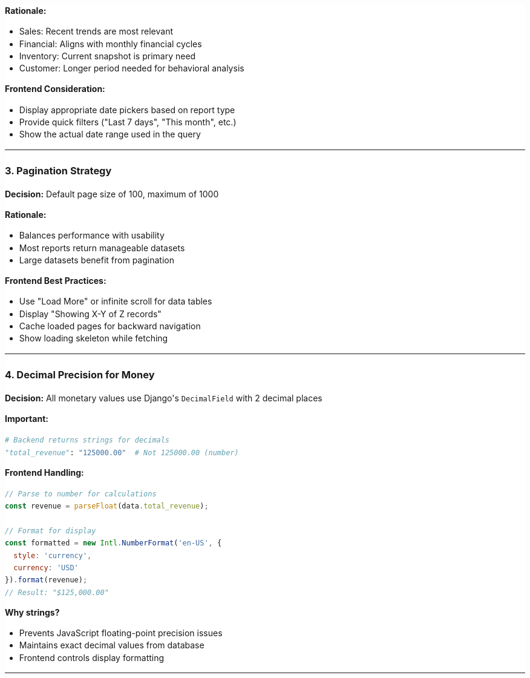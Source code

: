 **Rationale:**
- Sales: Recent trends are most relevant
- Financial: Aligns with monthly financial cycles
- Inventory: Current snapshot is primary need
- Customer: Longer period needed for behavioral analysis

**Frontend Consideration:**
- Display appropriate date pickers based on report type
- Provide quick filters ("Last 7 days", "This month", etc.)
- Show the actual date range used in the query

---

### 3. Pagination Strategy

**Decision:** Default page size of 100, maximum of 1000

**Rationale:**
- Balances performance with usability
- Most reports return manageable datasets
- Large datasets benefit from pagination

**Frontend Best Practices:**
- Use "Load More" or infinite scroll for data tables
- Display "Showing X-Y of Z records"
- Cache loaded pages for backward navigation
- Show loading skeleton while fetching

---

### 4. Decimal Precision for Money

**Decision:** All monetary values use Django's `DecimalField` with 2 decimal places

**Important:**
```python
# Backend returns strings for decimals
"total_revenue": "125000.00"  # Not 125000.00 (number)
```

**Frontend Handling:**
```javascript
// Parse to number for calculations
const revenue = parseFloat(data.total_revenue);

// Format for display
const formatted = new Intl.NumberFormat('en-US', {
  style: 'currency',
  currency: 'USD'
}).format(revenue);
// Result: "$125,000.00"
```

**Why strings?**
- Prevents JavaScript floating-point precision issues
- Maintains exact decimal values from database
- Frontend controls display formatting

---